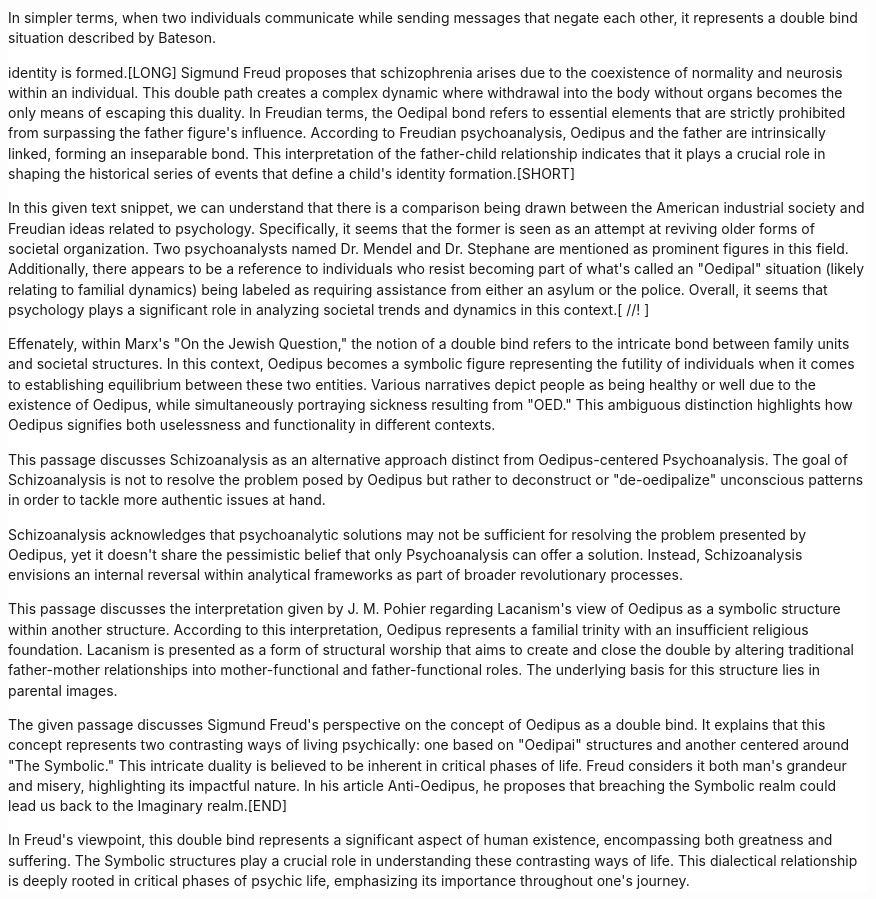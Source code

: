 In simpler terms, when two individuals communicate while sending messages that negate each other, it represents a double bind situation described by Bateson.

identity is formed.[LONG]
Sigmund Freud proposes that schizophrenia arises due to the coexistence of normality and neurosis within an individual. This double path creates a complex dynamic where withdrawal into the body without organs becomes the only means of escaping this duality. In Freudian terms, the Oedipal bond refers to essential elements that are strictly prohibited from surpassing the father figure's influence. According to Freudian psychoanalysis, Oedipus and the father are intrinsically linked, forming an inseparable bond. This interpretation of the father-child relationship indicates that it plays a crucial role in shaping the historical series of events that define a child's identity formation.[SHORT]

In this given text snippet, we can understand that there is a comparison being drawn between the American industrial society and Freudian ideas related to psychology. Specifically, it seems that the former is seen as an attempt at reviving older forms of societal organization. Two psychoanalysts named Dr. Mendel and Dr. Stephane are mentioned as prominent figures in this field. Additionally, there appears to be a reference to individuals who resist becoming part of what's called an "Oedipal" situation (likely relating to familial dynamics) being labeled as requiring assistance from either an asylum or the police. Overall, it seems that psychology plays a significant role in analyzing societal trends and dynamics in this context.[ //! ]

Effenately, within Marx's "On the Jewish Question," the notion of a double bind refers to the intricate bond between family units and societal structures. In this context, Oedipus becomes a symbolic figure representing the futility of individuals when it comes to establishing equilibrium between these two entities. Various narratives depict people as being healthy or well due to the existence of Oedipus, while simultaneously portraying sickness resulting from "OED." This ambiguous distinction highlights how Oedipus signifies both uselessness and functionality in different contexts.


This passage discusses Schizoanalysis as an alternative approach distinct from Oedipus-centered Psychoanalysis. The goal of Schizoanalysis is not to resolve the problem posed by Oedipus but rather to deconstruct or "de-oedipalize" unconscious patterns in order to tackle more authentic issues at hand.

Schizoanalysis acknowledges that psychoanalytic solutions may not be sufficient for resolving the problem presented by Oedipus, yet it doesn't share the pessimistic belief that only Psychoanalysis can offer a solution. Instead, Schizoanalysis envisions an internal reversal within analytical frameworks as part of broader revolutionary processes.



This passage discusses the interpretation given by J. M. Pohier regarding Lacanism's view of Oedipus as a symbolic structure within another structure. According to this interpretation, Oedipus represents a familial trinity with an insufficient religious foundation. Lacanism is presented as a form of structural worship that aims to create and close the double by altering traditional father-mother relationships into mother-functional and father-functional roles. The underlying basis for this structure lies in parental images.

The given passage discusses Sigmund Freud's perspective on the concept of Oedipus as a double bind. It explains that this concept represents two contrasting ways of living psychically: one based on "Oedipai" structures and another centered around "The Symbolic." This intricate duality is believed to be inherent in critical phases of life. Freud considers it both man's grandeur and misery, highlighting its impactful nature. In his article Anti-Oedipus, he proposes that breaching the Symbolic realm could lead us back to the Imaginary realm.[END]

In Freud's viewpoint, this double bind represents a significant aspect of human existence, encompassing both greatness and suffering. The Symbolic structures play a crucial role in understanding these contrasting ways of life. This dialectical relationship is deeply rooted in critical phases of psychic life, emphasizing its importance throughout one's journey.
